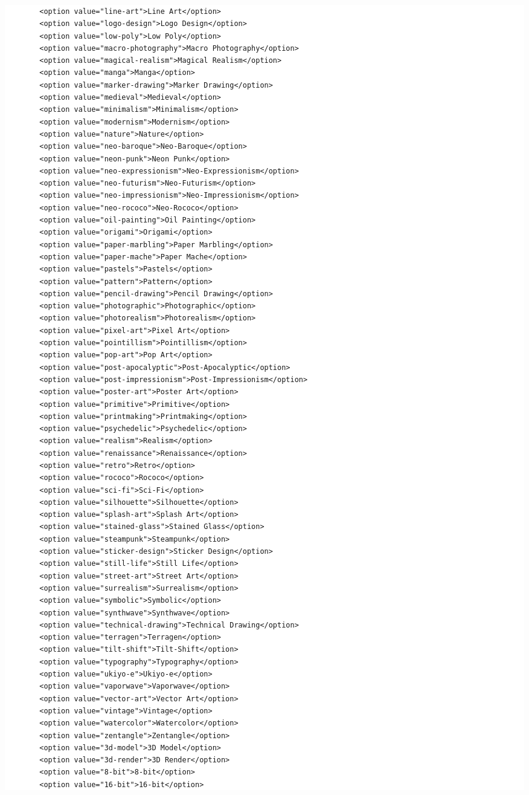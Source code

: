             <option value="line-art">Line Art</option>
            <option value="logo-design">Logo Design</option>
            <option value="low-poly">Low Poly</option>
            <option value="macro-photography">Macro Photography</option>
            <option value="magical-realism">Magical Realism</option>
            <option value="manga">Manga</option>
            <option value="marker-drawing">Marker Drawing</option>
            <option value="medieval">Medieval</option>
            <option value="minimalism">Minimalism</option>
            <option value="modernism">Modernism</option>
            <option value="nature">Nature</option>
            <option value="neo-baroque">Neo-Baroque</option>
            <option value="neon-punk">Neon Punk</option>
            <option value="neo-expressionism">Neo-Expressionism</option>
            <option value="neo-futurism">Neo-Futurism</option>
            <option value="neo-impressionism">Neo-Impressionism</option>
            <option value="neo-rococo">Neo-Rococo</option>
            <option value="oil-painting">Oil Painting</option>
            <option value="origami">Origami</option>
            <option value="paper-marbling">Paper Marbling</option>
            <option value="paper-mache">Paper Mache</option>
            <option value="pastels">Pastels</option>
            <option value="pattern">Pattern</option>
            <option value="pencil-drawing">Pencil Drawing</option>
            <option value="photographic">Photographic</option>
            <option value="photorealism">Photorealism</option>
            <option value="pixel-art">Pixel Art</option>
            <option value="pointillism">Pointillism</option>
            <option value="pop-art">Pop Art</option>
            <option value="post-apocalyptic">Post-Apocalyptic</option>
            <option value="post-impressionism">Post-Impressionism</option>
            <option value="poster-art">Poster Art</option>
            <option value="primitive">Primitive</option>
            <option value="printmaking">Printmaking</option>
            <option value="psychedelic">Psychedelic</option>
            <option value="realism">Realism</option>
            <option value="renaissance">Renaissance</option>
            <option value="retro">Retro</option>
            <option value="rococo">Rococo</option>
            <option value="sci-fi">Sci-Fi</option>
            <option value="silhouette">Silhouette</option>
            <option value="splash-art">Splash Art</option>
            <option value="stained-glass">Stained Glass</option>
            <option value="steampunk">Steampunk</option>
            <option value="sticker-design">Sticker Design</option>
            <option value="still-life">Still Life</option>
            <option value="street-art">Street Art</option>
            <option value="surrealism">Surrealism</option>
            <option value="symbolic">Symbolic</option>
            <option value="synthwave">Synthwave</option>
            <option value="technical-drawing">Technical Drawing</option>
            <option value="terragen">Terragen</option>
            <option value="tilt-shift">Tilt-Shift</option>
            <option value="typography">Typography</option>
            <option value="ukiyo-e">Ukiyo-e</option>
            <option value="vaporwave">Vaporwave</option>
            <option value="vector-art">Vector Art</option>
            <option value="vintage">Vintage</option>
            <option value="watercolor">Watercolor</option>
            <option value="zentangle">Zentangle</option>
            <option value="3d-model">3D Model</option>
            <option value="3d-render">3D Render</option>
            <option value="8-bit">8-bit</option>
            <option value="16-bit">16-bit</option>